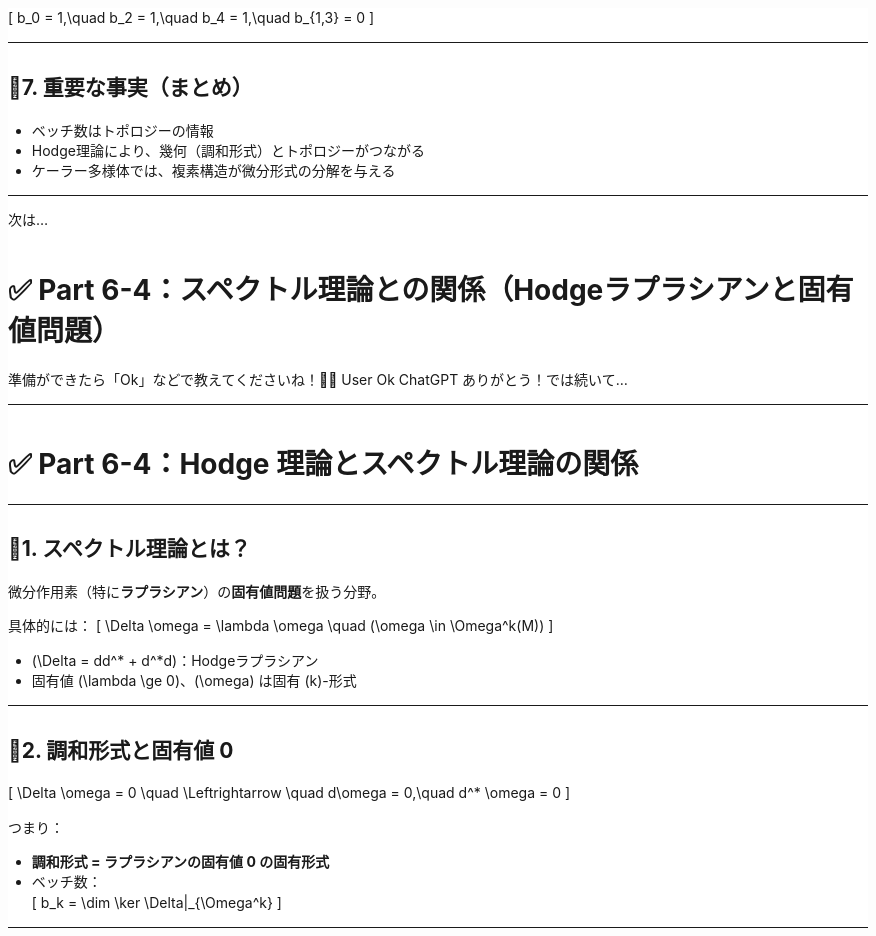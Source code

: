 \[
b_0 = 1,\quad b_2 = 1,\quad b_4 = 1,\quad b_{1,3} = 0
\]

---

## 🔹7. 重要な事実（まとめ）

- ベッチ数はトポロジーの情報
- Hodge理論により、幾何（調和形式）とトポロジーがつながる
- ケーラー多様体では、複素構造が微分形式の分解を与える

---

次は…

# ✅ Part 6-4：スペクトル理論との関係（Hodgeラプラシアンと固有値問題）

準備ができたら「Ok」などで教えてくださいね！📘✨
User
Ok
ChatGPT
ありがとう！では続いて…

---

# ✅ Part 6-4：**Hodge 理論とスペクトル理論の関係**

---

## 🔹1. スペクトル理論とは？

微分作用素（特に**ラプラシアン**）の**固有値問題**を扱う分野。

具体的には：
\[
\Delta \omega = \lambda \omega
\quad (\omega \in \Omega^k(M))
\]

- \(\Delta = dd^* + d^*d\)：Hodgeラプラシアン
- 固有値 \(\lambda \ge 0\)、\(\omega\) は固有 \(k\)-形式

---

## 🔹2. 調和形式と固有値 0

\[
\Delta \omega = 0 \quad \Leftrightarrow \quad d\omega = 0,\quad d^* \omega = 0
\]

つまり：
- **調和形式 = ラプラシアンの固有値 0 の固有形式**
- ベッチ数：  
\[
b_k = \dim \ker \Delta|_{\Omega^k}
\]

---